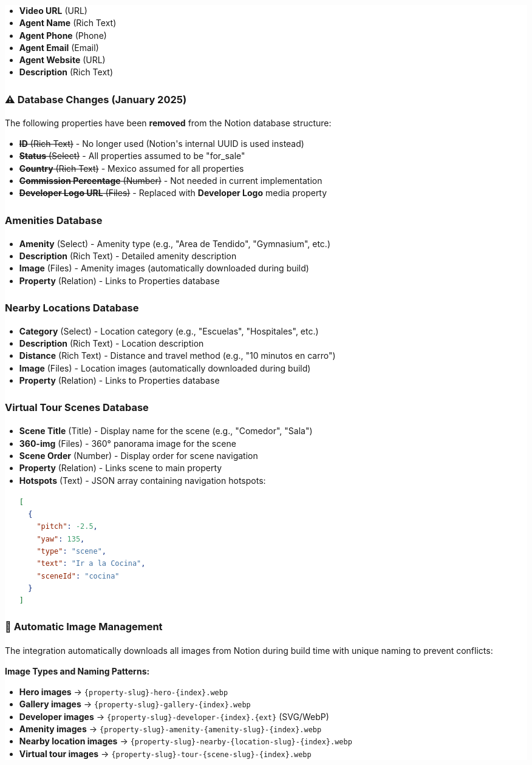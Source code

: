 - **Video URL** (URL)
- **Agent Name** (Rich Text)
- **Agent Phone** (Phone)
- **Agent Email** (Email)
- **Agent Website** (URL)
- **Description** (Rich Text)

### ⚠️ **Database Changes (January 2025)**
The following properties have been **removed** from the Notion database structure:
- ~~**ID** (Rich Text)~~ - No longer used (Notion's internal UUID is used instead)
- ~~**Status** (Select)~~ - All properties assumed to be "for_sale"
- ~~**Country** (Rich Text)~~ - Mexico assumed for all properties
- ~~**Commission Percentage** (Number)~~ - Not needed in current implementation
- ~~**Developer Logo URL** (Files)~~ - Replaced with **Developer Logo** media property

### Amenities Database
- **Amenity** (Select) - Amenity type (e.g., "Area de Tendido", "Gymnasium", etc.)
- **Description** (Rich Text) - Detailed amenity description
- **Image** (Files) - Amenity images (automatically downloaded during build)
- **Property** (Relation) - Links to Properties database

### Nearby Locations Database  
- **Category** (Select) - Location category (e.g., "Escuelas", "Hospitales", etc.)
- **Description** (Rich Text) - Location description
- **Distance** (Rich Text) - Distance and travel method (e.g., "10 minutos en carro")
- **Image** (Files) - Location images (automatically downloaded during build)
- **Property** (Relation) - Links to Properties database

### Virtual Tour Scenes Database
- **Scene Title** (Title) - Display name for the scene (e.g., "Comedor", "Sala")  
- **360-img** (Files) - 360° panorama image for the scene
- **Scene Order** (Number) - Display order for scene navigation
- **Property** (Relation) - Links scene to main property
- **Hotspots** (Text) - JSON array containing navigation hotspots:
  ```json
  [
    {
      "pitch": -2.5,
      "yaw": 135, 
      "type": "scene",
      "text": "Ir a la Cocina",
      "sceneId": "cocina"
    }
  ]
  ```

### 📸 **Automatic Image Management**
The integration automatically downloads all images from Notion during build time with unique naming to prevent conflicts:

**Image Types and Naming Patterns:**
- **Hero images** → `{property-slug}-hero-{index}.webp`
- **Gallery images** → `{property-slug}-gallery-{index}.webp`
- **Developer images** → `{property-slug}-developer-{index}.{ext}` (SVG/WebP)
- **Amenity images** → `{property-slug}-amenity-{amenity-slug}-{index}.webp`
- **Nearby location images** → `{property-slug}-nearby-{location-slug}-{index}.webp`
- **Virtual tour images** → `{property-slug}-tour-{scene-slug}-{index}.webp`
